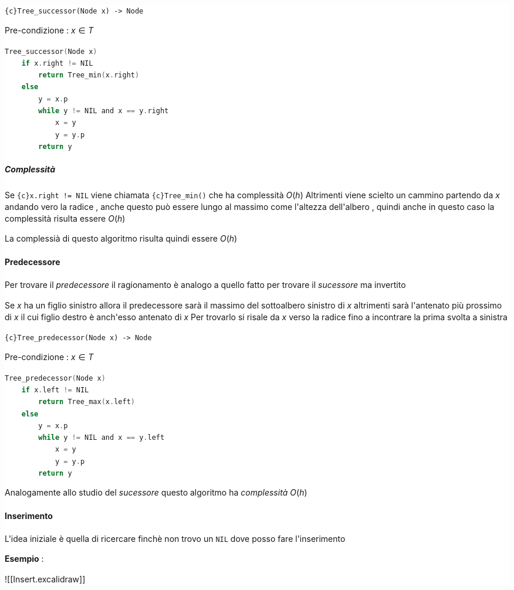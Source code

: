 `{c}Tree_successor(Node x) -> Node`

Pre-condizione : $x\in T$

```c
Tree_successor(Node x)
	if x.right != NIL
		return Tree_min(x.right)
	else 
		y = x.p
		while y != NIL and x == y.right
			x = y
			y = y.p
		return y
```

##### Complessità 

Se `{c}x.right != NIL` viene chiamata `{c}Tree_min()` che ha complessità $O(h)$ 
Altrimenti viene scielto un cammino partendo da $x$ andando vero la radice , anche questo può essere lungo al massimo come l'altezza dell'albero , quindi anche in questo caso la complessità risulta essere $O(h)$

La complessià di questo algoritmo risulta quindi essere $O(h)$
#### Predecessore

Per trovare il *predecessore* il ragionamento è analogo a quello fatto per trovare il *sucessore* ma invertito 

Se $x$ ha un figlio sinistro allora il predecessore sarà il massimo del sottoalbero sinistro di $x$ altrimenti sarà l'antenato più prossimo di $x$ il cui figlio destro è anch'esso antenato di $x$ 
Per trovarlo si risale da $x$ verso la radice fino a incontrare la prima svolta a sinistra 

`{c}Tree_predecessor(Node x) -> Node`

Pre-condizione : $x\in T$

```c
Tree_predecessor(Node x)
	if x.left != NIL
		return Tree_max(x.left)
	else 
		y = x.p
		while y != NIL and x == y.left
			x = y
			y = y.p
		return y
```

Analogamente allo studio del *sucessore* questo algoritmo ha *complessità* $O(h)$
#### Inserimento

L'idea iniziale è quella di ricercare finchè non trovo un `NIL` dove posso fare l'inserimento

**Esempio** : 

![[Insert.excalidraw]]
